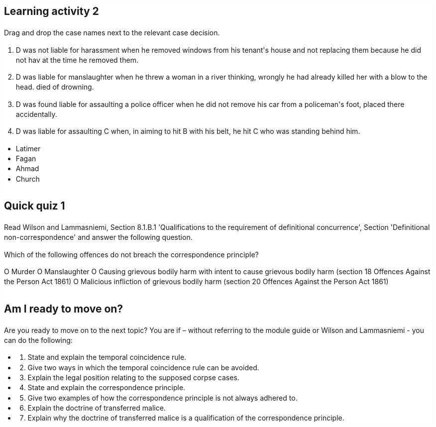 
## Learning activity 2

Drag and drop the case names next to the relevant case decision.

1. D was not liable for harassment when he removed windows from his tenant's house and not replacing them because he did not hav at the time he removed them.

2. D was liable for manslaughter when he threw a woman in a river thinking, wrongly he had already killed her with a blow to the head. died of drowning.

3. D was found liable for assaulting a police officer when he did not remove his car from a policeman's foot, placed there accidentally.

4. D was liable for assaulting C when, in aiming to hit B with his belt, he hit C who was standing behind him.

- Latimer 
- Fagan 
- Ahmad 
- Church

## Quick quiz 1

Read Wilson and Lammasniemi, Section 8.1.B.1 'Qualifications to the requirement of definitional concurrence', Section 'Definitional non-correspondence' and answer the following question.

Which of the following offences do not breach the correspondence principle?

O Murder 
O Manslaughter
O Causing grievous bodily harm with intent to cause grievous bodily harm (section 18 Offences Against the Person Act 1861)
O Malicious infliction of grievous bodily harm (section 20 Offences Against the Person Act 1861)


## Am I ready to move on?

Are you ready to move on to the next topic? You are if – without referring to the module guide or Wilson and Lammasniemi - you can do the following:

- 1. State and explain the temporal coincidence rule.
- 2. Give two ways in which the temporal coincidence rule can be avoided.
- 3. Explain the legal position relating to the supposed corpse cases.
- 4. State and explain the correspondence principle.
- 5. Give two examples of how the correspondence principle is not always adhered to.
- 6. Explain the doctrine of transferred malice.
- 7. Explain why the doctrine of transferred malice is a qualification of the correspondence principle.